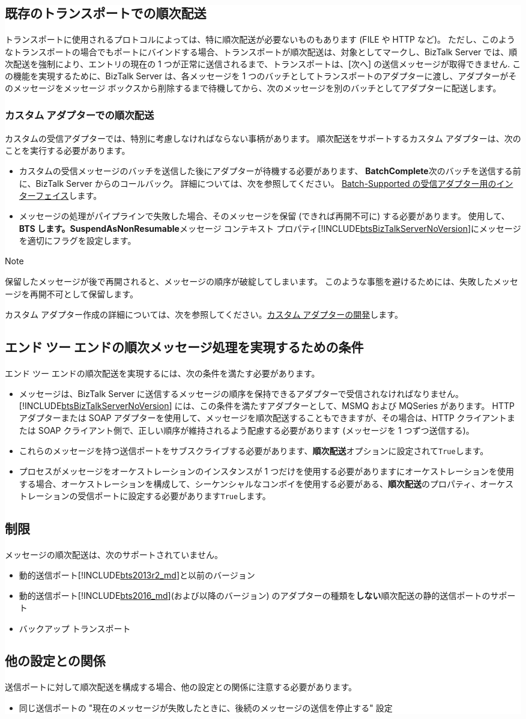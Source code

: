 ## <a name="ordered-delivery-with-existing-transports"></a>既存のトランスポートでの順次配送  
 トランスポートに使用されるプロトコルによっては、特に順次配送が必要ないものもあります (FILE や HTTP など)。 ただし、このようなトランスポートの場合でもポートにバインドする場合、トランスポートが順次配送は、対象としてマークし、BizTalk Server では、順次配送を強制により、エントリの現在の 1 つが正常に送信されるまで、トランスポートは、[次へ] の送信メッセージが取得できません. この機能を実現するために、BizTalk Server は、各メッセージを 1 つのバッチとしてトランスポートのアダプターに渡し、アダプターがそのメッセージをメッセージ ボックスから削除するまで待機してから、次のメッセージを別のバッチとしてアダプターに配送します。  
  
### <a name="ordered-delivery-for-custom-adapters"></a>カスタム アダプターでの順次配送  
 カスタムの受信アダプターでは、特別に考慮しなければならない事柄があります。 順次配送をサポートするカスタム アダプターは、次のことを実行する必要があります。  
  
- カスタムの受信メッセージのバッチを送信した後にアダプターが待機する必要があります、 **BatchComplete**次のバッチを送信する前に、BizTalk Server からのコールバック。 詳細については、次を参照してください。 [Batch-Supported の受信アダプター用のインターフェイス](../core/interfaces-for-a-batch-supported-receive-adapter.md)します。  
  
- メッセージの処理がパイプラインで失敗した場合、そのメッセージを保留 (できれば再開不可に) する必要があります。 使用して、 **BTS します。SuspendAsNonResumable**メッセージ コンテキスト プロパティ[!INCLUDE[btsBizTalkServerNoVersion](../includes/btsbiztalkservernoversion-md.md)]にメッセージを適切にフラグを設定します。  
  
> [!NOTE]
>  保留したメッセージが後で再開されると、メッセージの順序が破綻してしまいます。 このような事態を避けるためには、失敗したメッセージを再開不可として保留します。  
  
 カスタム アダプター作成の詳細については、次を参照してください。[カスタム アダプターの開発](../core/developing-custom-adapters.md)します。  
  
## <a name="conditions-for-end-to-end-ordered-message-processing"></a>エンド ツー エンドの順次メッセージ処理を実現するための条件  
 エンド ツー エンドの順次配送を実現するには、次の条件を満たす必要があります。  
  
- メッセージは、BizTalk Server に送信するメッセージの順序を保持できるアダプターで受信されなければなりません。 [!INCLUDE[btsBizTalkServerNoVersion](../includes/btsbiztalkservernoversion-md.md)] には、この条件を満たすアダプターとして、MSMQ および MQSeries があります。 HTTP アダプターまたは SOAP アダプターを使用して、メッセージを順次配送することもできますが、その場合は、HTTP クライアントまたは SOAP クライアント側で、正しい順序が維持されるよう配慮する必要があります (メッセージを 1 つずつ送信する)。  
  
- これらのメッセージを持つ送信ポートをサブスクライブする必要があります、**順次配送**オプションに設定されて`True`します。  
  
- プロセスがメッセージをオーケストレーションのインスタンスが 1 つだけを使用する必要がありますにオーケストレーションを使用する場合、オーケストレーションを構成して、シーケンシャルなコンボイを使用する必要がある、**順次配送**のプロパティ、オーケストレーションの受信ポートに設定する必要があります`True`します。  
  
## <a name="restrictions"></a>制限  
 メッセージの順次配送は、次のサポートされていません。  
  
- 動的送信ポート[!INCLUDE[bts2013r2_md](../includes/bts2013r2-md.md)]と以前のバージョン

- 動的送信ポート[!INCLUDE[bts2016_md](../includes/bts2016-md.md)](および以降のバージョン) のアダプターの種類を**しない**順次配送の静的送信ポートのサポート
  
- バックアップ トランスポート  

  
## <a name="interactions"></a>他の設定との関係  
 送信ポートに対して順次配送を構成する場合、他の設定との関係に注意する必要があります。  
  
-   同じ送信ポートの "現在のメッセージが失敗したときに、後続のメッセージの送信を停止する" 設定  
  